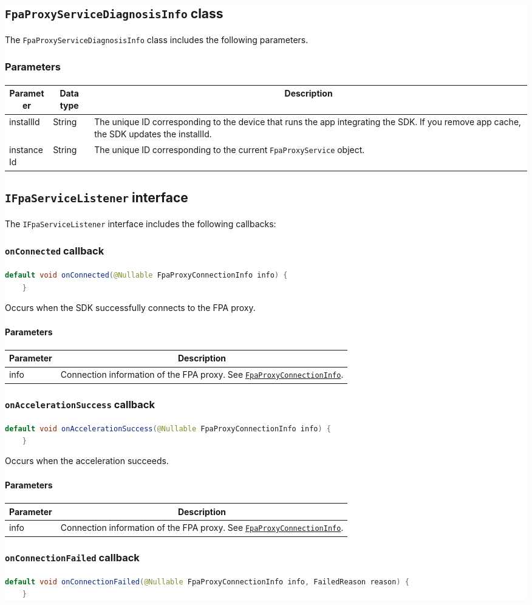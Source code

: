<a id="fpa-proxy-service-diagnosis-info"></a>

## `FpaProxyServiceDiagnosisInfo` class

The `FpaProxyServiceDiagnosisInfo` class includes the following parameters.

### Parameters

| Parameter       | Data type  | Description |
| ---------- | ---| ---- |
| installId  |  String  | The unique ID corresponding to the device that runs the app integrating the SDK. If you remove app cache, the SDK updates the installId.    |
| instanceId |  String  | The unique ID corresponding to the current `FpaProxyService` object.    |

<a id="ifpa-service-listener"></a>

## `IFpaServiceListener` interface

The `IFpaServiceListener` interface includes the following callbacks:

### `onConnected` callback

```java
default void onConnected(@Nullable FpaProxyConnectionInfo info) {
    }
```

Occurs when the SDK successfully connects to the FPA proxy.

#### Parameters

| Parameter      | Description                                                                                                                                                 |
| --------- | ---------------------------------------------------------------------------------------------------------------------------------------------------- |
| info | Connection information of the FPA proxy. See [`FpaProxyConnectionInfo`](#fpa-proxy-connection-info).                        |

### `onAccelerationSuccess` callback

```java
default void onAccelerationSuccess(@Nullable FpaProxyConnectionInfo info) {
    }
```

Occurs when the acceleration succeeds.

#### Parameters

| Parameter      | Description                                                                                                                                                 |
| --------- | ---------------------------------------------------------------------------------------------------------------------------------------------------- |
| info | Connection information of the FPA proxy. See [`FpaProxyConnectionInfo`](#fpa-proxy-connection-info).            |

### `onConnectionFailed` callback

```java
default void onConnectionFailed(@Nullable FpaProxyConnectionInfo info, FailedReason reason) {
    }
```
